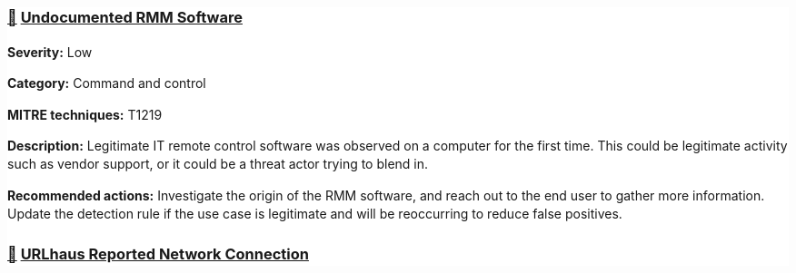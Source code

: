 ### [🔎](https://security.microsoft.com/v2/advanced-hunting?queryId=32425&queryTenantId=a092aca4-b5d0-43a3-aef5-ae017bd139bd&query=H4sIALg_XGUAA81YaW_bRhCdzwX6Hxj1Q6RUihqnZwIBFRwlNZCqri2nAYLAoCXKVqzDMEk7LoL-9r55s5SWhxg1SIGAoEjuzs715thVV7oSyIksZSIrGUsqC4nwleB3gpkjPBeY0e9A-hhbyAzzgYwwupK5fC1fgYdymWMmBmWA8Sl-E0cR432Mt4VcgWLuOE_lmmNP8H4B2gSzMb6U1znoEoymciYP3dqufCfv5Sf8_ii_4LmH58-4p5g5kt9xdWRfQqwLIWMFHikkbbQbyh_QeUB5amtEvZa0LZA7fOszxqorXCtol1BL01gpQ_omkFuOTaBXCKoJ1mRSOl_AtbF4IK_hkZdA91gOYP0Qz0Be4C2Q3zB7hLuN90PQDIDtMX4D9_6K733c-6BX7w6wfoTvv8BrhPXGX9f2MdPHmMlQ-XPnzT59qTjfEHXDKZAeMTCs9D7jiiY00MhJ4GH1bASsNJ6uGXHn1PUZRm_wPcbzmPHhU-TpW6B_Q30CdzXkT6zR1ZfULsZlMdsg94Z7br_Ms0W7AkrUHLlmnMwZSXlb8nqMMKLx9AorI9DoykyHCHEeMlssVzYWP1rrZ3q8xp1Ckq4OKFcj_9bppNEQcDZiNprdhsw34LUnj-V7-YGavZWnX1wUZ1FkUVPObYujBccjoh6yBv3NWPL93aRPfXyy6GsSm5gZv6SvntBnxSj6FZ7__6pUF9JC4NalNSpXRxa4lG8M_BtAyCqPSlSLpqxRZn0P8wktbEDfVs72D1x3QdvVZ0V7A7lHe0NWvNiT0SjlY6PE2bLgHebGxKrIvUif4bBkhGYoGJJXlKKrTp3VZXTKtvkc_bnsKtpgsrQ3-Sg317q8AXZvIaddye0EKL7cgcejGh7PXU8Zuo4S19hfJ2OPMrZJ2Xd5cc44udtB58fkV_TvAnp06GXVz3ArWmC8y3bVo1_NRTHSyhey4p0WtC3rX-TSclX0gVfTW17NHKFLPcNteZ7v9sXObtVT38fIiPrY7zCDQ3q6GLVt1pD7a1_fh6fbO3nMz9xyJN-jF_5hPWigs6f0Wsgd25z5ah44wved60vH5HeT6zj-_AgUeY-NWVVtV9ihTXNQPxXbPQXEIkZnqdO9jHVe9xu8j9nnsm74kNESfSZd8pF3SD9duj1JxNpteGd5qLOnrqM2XVa0vB4ZIPasOxlNsN7bbHaMEb28ZFUN1rljUTMm2vEa83yvy7yVVYZ8N9vWDz8l2xJGysr5vCqbilzfgdpOAJd8TsBHn0u3C2lWVqMU8zPild_DZfIGnq-K-7zDnMfqKIf04i3RvMxRVulUjNE-89i0HCGqrlyc9pgjmaYqz9DS6Gls5fz5va95YB4s0tVlXnbCKXNXHcy2WyJoObjJu03M1nsmj88-5YZr__jZq5w1g1PuarWbzlnLQ-yDh1ip-2g9OcZejdpYoD0hpY4X5F3OyecuIsu7729z--jsPHrGbhJwvxNShkax7Z4T1pMzl8m-3pNcxg4Kc_4Zp5jNum6XHNp2bjL0i30g4-qjns-KDO8xOSRujxnLx85TGeeJOyXN6P2kQodyJm4i00fohfOaj0Ys_s42rfkvwrxQdbL6L54OyXNWg121n-tsLGf8yfpc1nNxPUUOaiYpCil18Luh5ZJ15GoqnTlgHU141kkcSvn8q17bWmsZ068L2mRnJe35M7f_SNzJs0eK99C4PNeq0DF2K7SnntLyBGszH9iKAeuK4ro581evK9dBzcS7T8Bkg3-5s25HuWzzx-Rs3ws-wFlgG5XKs52HRUq13F1trkJlu9_bYv_uZbvfA1fXPrgMsx1xtde1M8TgWO2rfwF25WkfVBQAAA&timeRangeId=week) [Undocumented RMM Software](UndocumentedRMM.kusto)

**Severity:** Low

**Category:** Command and control

**MITRE techniques:** T1219

**Description:** Legitimate IT remote control software was observed on a computer for the first time. This could be legitimate activity such as vendor support, or it could be a threat actor trying to blend in.

**Recommended actions:** Investigate the origin of the RMM software, and reach out to the end user to gather more information. Update the detection rule if the use case is legitimate and will be reoccurring to reduce false positives.

### [🔎](https://security.microsoft.com/v2/advanced-hunting?query=H4sIAAAAAAAAA42U22rbQBCG57rQd3DcQGxQkp4DKYYUnItAKKWNr0IJqqQmTmxJWNs4gTx8v_0lq0pryWbZ0xz-2ZmdmZkl5qxnv21hM7uxkFNh36BGzFS8EXPA7YFbglyK1MxiVsccWM76CCVjj-2qwjpGq0BiYVM0rm3I_dJOrI8Vx8jhHtsh47ntA_afOiWcI-iHoGa2BGVlo4AWsd5jLRPd20ig9u0HdpbcHZr-3b-QWNhcrx3Bd_Kjz3uG9tJe2JPkb-RZwnm9Nz3bkTchN8fpr4W-vWKukHL4md0qfq4VbSW9imkKr1dHtIx4Lls-CleVr22RHrbgndm4wnJoTPWbg9rKpb0mVkMLpN37b4wll9hnNGL2uIEVVzwH6py9ifqmE3VCbp03kJoZ0kR5uwXKd8k65cpmxHediBf8pf__sM74Lqz3G7BC5Ld504dOnOd1cS79uy1QP3ai-trOVRNlNW_GOxLe-gzfR2KprGzL9UB1v1fj7YH2SWhjMO6x5zvNF2XTUu-6s1PoZfcparu3VQ5396pMErvwEyrf0UE8fw7dezupankkn3fl7bX60UGVU211fFFletkD5vCDf7ImUM00PQqlEagSU_WLqSTLCH-VhUiYBVUWMTI88n5MwE-lWb4qaGRV0JoZwZrf_QN39aNc4AUAAA&timeRangeId=week) [URLhaus Reported Network Connection](URLhausNetworkEvents.kusto)
